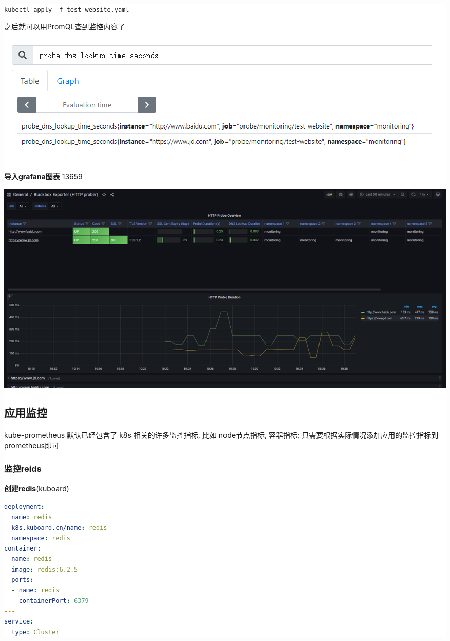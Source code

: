 ```shell
kubectl apply -f test-website.yaml
```

之后就可以用PromQL查到监控内容了

![image-20210831103431281](media/image-20210831103431281.png)

**导入grafana图表** 13659

![image-20210831104029916](media/image-20210831104029916.png)

## 应用监控

kube-prometheus 默认已经包含了 k8s 相关的许多监控指标, 比如 node节点指标, 容器指标; 只需要根据实际情况添加应用的监控指标到prometheus即可

### 监控reids

**创建redis**(kuboard)

```yaml
deployment:
  name: redis
  k8s.kuboard.cn/name: redis
  namespace: redis
container:
  name: redis
  image: redis:6.2.5
  ports:
  - name: redis
    containerPort: 6379
---
service:
  type: Cluster
```